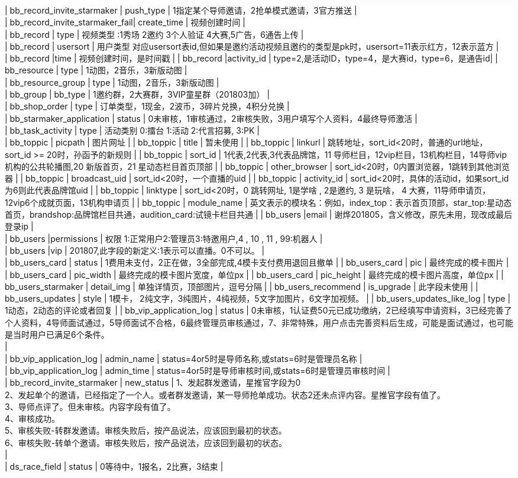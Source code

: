 | bb_record_invite_starmaker | push_type | 1指定某个导师邀请，2抢单模式邀请，3官方推送  |  
|  bb_record_invite_starmaker_fail| create_time | 视频创建时间  |  
| bb_record | type |  视频类型 :1秀场 2邀约 3个人验证 4大赛,5广告，6通告上传 |  
| bb_record | usersort | 用户类型 对应usersort表id,但如果是邀约活动视频且邀约的类型是pk时，usersort=11表示红方，12表示蓝方  |  
| bb_record |time  |  视频创建时间，是时间戳 |
| bb_record |activity_id  |  type=2,是活动ID，type=4，是大赛id，type=6，是通告id|
| bb_resource | type | 1动图，2音乐，3新版动图  |  
| bb_resource_group | type |  1动图，2音乐，3新版动图 |  
| bb_group | bb_type | 1邀约群，2大赛群，3VIP童星群（201803加）  |  
| bb_shop_order | type | 订单类型，1现金，2波币，3碎片兑换，4积分兑换  |  
| bb_starmaker_application | status |  0未审核，1审核通过，2审核失败，3用户填写个人资料，4最终导师激活 |  
| bb_task_activity | type | 活动类别 0:擂台 1:活动 2:代言招募, 3:PK  |  
| bb_toppic | picpath | 图片网址  |
| bb_toppic | title | 暂未使用  |
| bb_toppic | linkurl | 跳转地址，sort_id<20时，普通的url地址，sort_id >= 20时，孙函予的新规则  |
| bb_toppic | sort_id | 1代表,2代表,3代表品牌馆，11 导师栏目，12vip栏目，13机构栏目，14导师vip机构的公共轮播图,20 新版首页，21 星动态栏目首页顶部  |
| bb_toppic | other_browser | sort_id<20时，0内置浏览器，1跳转到其他浏览器  |
| bb_toppic | broadcast_uid | sort_id<20时，一个直播的uid  |
| bb_toppic | activity_id | sort_id<20时，具体的活动id，如果sort_id为6则此代表品牌馆uid |
| bb_toppic | linktype | sort_id<20时，0 跳转网址, 1是学啥 , 2是邀约, 3 是玩啥， 4 大赛，11导师申请页，12vip6个成就页面，13机构申请页  |
| bb_toppic | module_name | 英文表示的模块名：例如，index_top：表示首页顶部，star_top:星动态首页，brandshop:品牌馆栏目共通，audition_card:试镜卡栏目共通 |
| bb_users |email  |  谢烨201805，含义修改，原先未用，现改成最后登录ip |  
| bb_users |permissions  |  权限 1:正常用户2:管理员3:特邀用户,4 , 10 ,  11 ,  99:机器人 |  
| bb_users |vip  |  201807,此字段的新定义:1表示可以直播。0不可以。 |  
| bb_users_card | status |  1费用未支付，2正在做，3全部完成,4模卡支付费用退回且撤单 |
| bb_users_card | pic |  最终完成的模卡图片 |
| bb_users_card | pic_width |  最终完成的模卡图片宽度，单位px |
| bb_users_card | pic_height |  最终完成的模卡图片高度，单位px |
| bb_users_starmaker | detail_img | 单独详情页，顶部图片，逗号分隔  |
| bb_users_recommend | is_upgrade | 此字段未使用  |
| bb_users_updates | style | 1模卡， 2纯文字，3纯图片，4纯视频，5文字加图片，6文字加视频。  |
| bb_users_updates_like_log | type | 1动态，2动态的评论或者回复  |
| bb_vip_application_log | status |  0未审核，1认证费50元已成功缴纳，2已经填写申请资料，3已经完善了个人资料，4导师面试通过，5导师面试不合格，6最终管理员审核通过，7、非常特殊，用户点击完善资料后生成，可能是面试通过，也可能是当时用户已满足6个条件。<br> |  
| bb_vip_application_log | admin_name | status=4or5时是导师名称,或stats=6时是管理员名称  |  
| bb_vip_application_log | admin_time |  status=4or5时是导师审核时间,或stats=6时是管理员审核时间 |  
| bb_record_invite_starmaker | new_status | 1、发起群发邀请，星推官字段为0<br>2、发起单个的邀请，已经指定了一个人。或者群发邀请，某一导师抢单成功。状态2还未点评内容。星推官字段有值了。<br>3、导师点评了。但未审核。内容字段有值了。<br>4、审核成功。<br>5、审核失败-转群发邀请。审核失败后，按产品说法，应该回到最初的状态。<br>6、审核失败-转单个邀请。审核失败后，按产品说法，应该回到最初的状态。<br>  |  
| ds_race_field | status |  0等待中，1报名，2比赛，3结束  |  